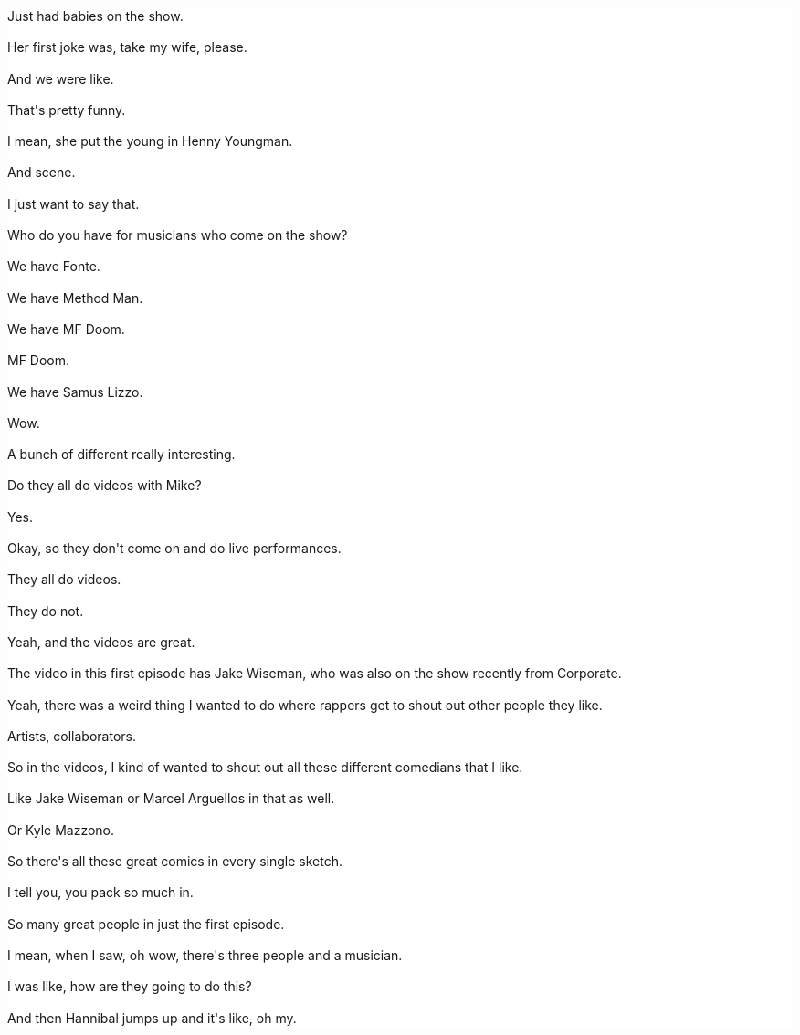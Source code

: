 Just had babies on the show.

Her first joke was, take my wife, please.

And we were like.

That's pretty funny.

I mean, she put the young in Henny Youngman.

And scene.

I just want to say that.

Who do you have for musicians who come on the show?

We have Fonte.

We have Method Man.

We have MF Doom.

MF Doom.

We have Samus Lizzo.

Wow.

A bunch of different really interesting.

Do they all do videos with Mike?

Yes.

Okay, so they don't come on and do live performances.

They all do videos.

They do not.

Yeah, and the videos are great.

The video in this first episode has Jake Wiseman, who was also on the show recently from Corporate.

Yeah, there was a weird thing I wanted to do where rappers get to shout out other people they like.

Artists, collaborators.

So in the videos, I kind of wanted to shout out all these different comedians that I like.

Like Jake Wiseman or Marcel Arguellos in that as well.

Or Kyle Mazzono.

So there's all these great comics in every single sketch.

I tell you, you pack so much in.

So many great people in just the first episode.

I mean, when I saw, oh wow, there's three people and a musician.

I was like, how are they going to do this?

And then Hannibal jumps up and it's like, oh my.
